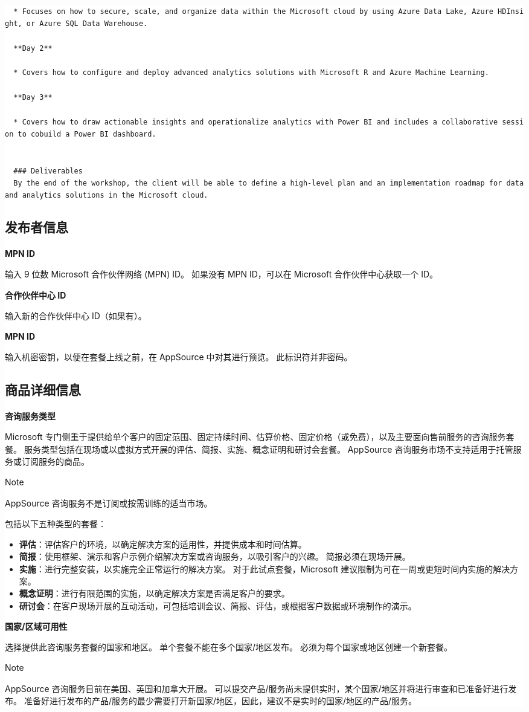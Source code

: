       * Focuses on how to secure, scale, and organize data within the Microsoft cloud by using Azure Data Lake, Azure HDInsight, or Azure SQL Data Warehouse.

      **Day 2**

      * Covers how to configure and deploy advanced analytics solutions with Microsoft R and Azure Machine Learning.

      **Day 3**

      * Covers how to draw actionable insights and operationalize analytics with Power BI and includes a collaborative session to cobuild a Power BI dashboard.


      ### Deliverables
      By the end of the workshop, the client will be able to define a high-level plan and an implementation roadmap for data and analytics solutions in the Microsoft cloud.


## <a name="publisher-information"></a>发布者信息

**MPN ID**

输入 9 位数 Microsoft 合作伙伴网络 (MPN) ID。 如果没有 MPN ID，可以在 Microsoft 合作伙伴中心获取一个 ID。

**合作伙伴中心 ID**

输入新的合作伙伴中心 ID（如果有）。

**MPN ID**

输入机密密钥，以便在套餐上线之前，在 AppSource 中对其进行预览。
此标识符并非密码。


## <a name="listing-details"></a>商品详细信息

**咨询服务类型**

Microsoft 专门侧重于提供给单个客户的固定范围、固定持续时间、估算价格、固定价格（或免费），以及主要面向售前服务的咨询服务套餐。 服务类型包括在现场或以虚拟方式开展的评估、简报、实施、概念证明和研讨会套餐。 AppSource 咨询服务市场不支持适用于托管服务或订阅服务的商品。

>[!Note]
>AppSource 咨询服务不是订阅或按需训练的适当市场。

包括以下五种类型的套餐：

-   **评估**：评估客户的环境，以确定解决方案的适用性，并提供成本和时间估算。
-   **简报**：使用框架、演示和客户示例介绍解决方案或咨询服务，以吸引客户的兴趣。 简报必须在现场开展。
-   **实施**：进行完整安装，以实施完全正常运行的解决方案。 对于此试点套餐，Microsoft 建议限制为可在一周或更短时间内实施的解决方案。
-   **概念证明**：进行有限范围的实施，以确定解决方案是否满足客户的要求。
-   **研讨会**：在客户现场开展的互动活动，可包括培训会议、简报、评估，或根据客户数据或环境制作的演示。

**国家/区域可用性**

选择提供此咨询服务套餐的国家和地区。 单个套餐不能在多个国家/地区发布。 必须为每个国家或地区创建一个新套餐。

>[!Note]
>AppSource 咨询服务目前在美国、英国和加拿大开展。 可以提交产品/服务尚未提供实时，某个国家/地区并将进行审查和已准备好进行发布。 准备好进行发布的产品/服务的最少需要打开新国家/地区，因此，建议不是实时的国家/地区的产品/服务。
